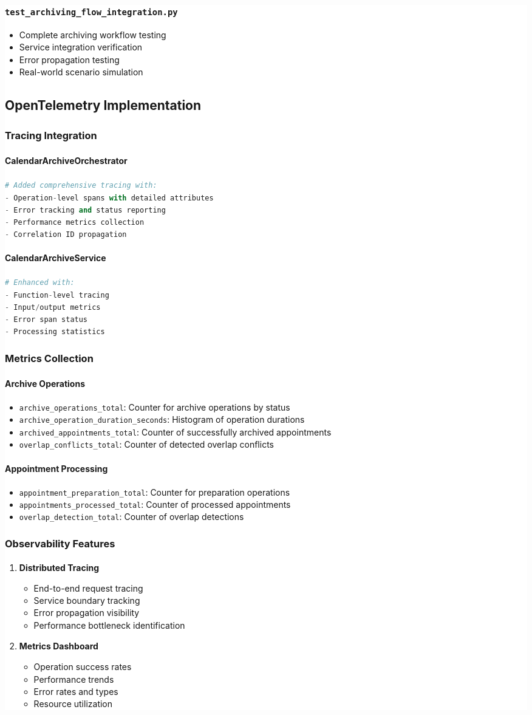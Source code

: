 ### `test_archiving_flow_integration.py`
- Complete archiving workflow testing
- Service integration verification
- Error propagation testing
- Real-world scenario simulation

## OpenTelemetry Implementation

### Tracing Integration

#### CalendarArchiveOrchestrator
```python
# Added comprehensive tracing with:
- Operation-level spans with detailed attributes
- Error tracking and status reporting
- Performance metrics collection
- Correlation ID propagation
```

#### CalendarArchiveService
```python
# Enhanced with:
- Function-level tracing
- Input/output metrics
- Error span status
- Processing statistics
```

### Metrics Collection

#### Archive Operations
- `archive_operations_total`: Counter for archive operations by status
- `archive_operation_duration_seconds`: Histogram of operation durations
- `archived_appointments_total`: Counter of successfully archived appointments
- `overlap_conflicts_total`: Counter of detected overlap conflicts

#### Appointment Processing
- `appointment_preparation_total`: Counter for preparation operations
- `appointments_processed_total`: Counter of processed appointments
- `overlap_detection_total`: Counter of overlap detections

### Observability Features

1. **Distributed Tracing**
   - End-to-end request tracing
   - Service boundary tracking
   - Error propagation visibility
   - Performance bottleneck identification

2. **Metrics Dashboard**
   - Operation success rates
   - Performance trends
   - Error rates and types
   - Resource utilization

